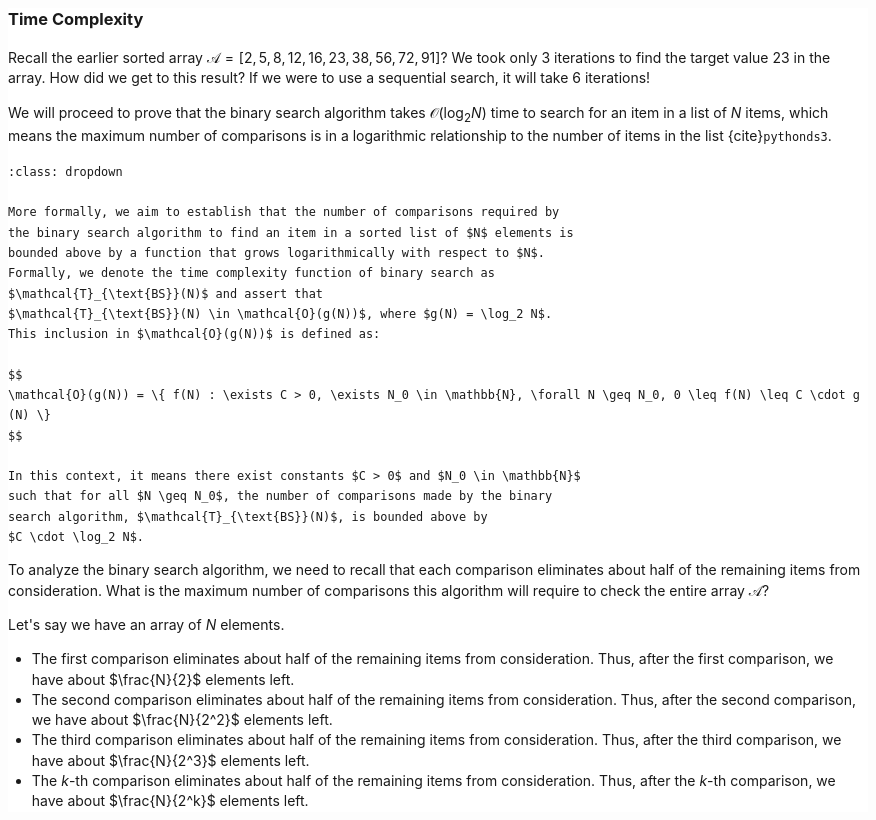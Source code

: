### Time Complexity

Recall the earlier sorted array
$\mathcal{A} = [2, 5, 8, 12, 16, 23, 38, 56, 72, 91]$? We took only $3$
iterations to find the target value $23$ in the array. How did we get to this
result? If we were to use a sequential search, it will take $6$ iterations!

We will proceed to prove that the binary search algorithm takes
$\mathcal{O}(\log_2 N)$ time to search for an item in a list of $N$ items, which
means the maximum number of comparisons is in a logarithmic relationship to the
number of items in the list {cite}`pythonds3`.

```{admonition} Formal Notation of Time Complexity
:class: dropdown

More formally, we aim to establish that the number of comparisons required by
the binary search algorithm to find an item in a sorted list of $N$ elements is
bounded above by a function that grows logarithmically with respect to $N$.
Formally, we denote the time complexity function of binary search as
$\mathcal{T}_{\text{BS}}(N)$ and assert that
$\mathcal{T}_{\text{BS}}(N) \in \mathcal{O}(g(N))$, where $g(N) = \log_2 N$.
This inclusion in $\mathcal{O}(g(N))$ is defined as:

$$
\mathcal{O}(g(N)) = \{ f(N) : \exists C > 0, \exists N_0 \in \mathbb{N}, \forall N \geq N_0, 0 \leq f(N) \leq C \cdot g(N) \}
$$

In this context, it means there exist constants $C > 0$ and $N_0 \in \mathbb{N}$
such that for all $N \geq N_0$, the number of comparisons made by the binary
search algorithm, $\mathcal{T}_{\text{BS}}(N)$, is bounded above by
$C \cdot \log_2 N$.
```

To analyze the binary search algorithm, we need to recall that each comparison
eliminates about half of the remaining items from consideration. What is the
maximum number of comparisons this algorithm will require to check the entire
array $\mathcal{A}$?

Let's say we have an array of $N$ elements.

-   The first comparison eliminates about half of the remaining items from
    consideration. Thus, after the first comparison, we have about $\frac{N}{2}$
    elements left.
-   The second comparison eliminates about half of the remaining items from
    consideration. Thus, after the second comparison, we have about
    $\frac{N}{2^2}$ elements left.
-   The third comparison eliminates about half of the remaining items from
    consideration. Thus, after the third comparison, we have about
    $\frac{N}{2^3}$ elements left.
-   The $k$-th comparison eliminates about half of the remaining items from
    consideration. Thus, after the $k$-th comparison, we have about
    $\frac{N}{2^k}$ elements left.

